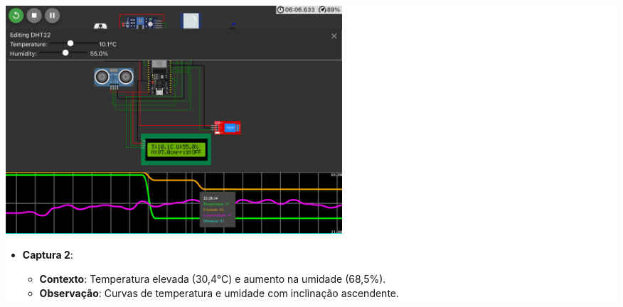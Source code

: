   <a href= ""><img src="assets/Captura 1.png" alt="Captura 1" border="0" width=55% height=55%></a>
  </p>

- **Captura 2**:

  - **Contexto**: Temperatura elevada (30,4°C) e aumento na umidade (68,5%).
  - **Observação**: Curvas de temperatura e umidade com inclinação ascendente.
  <p align="center">